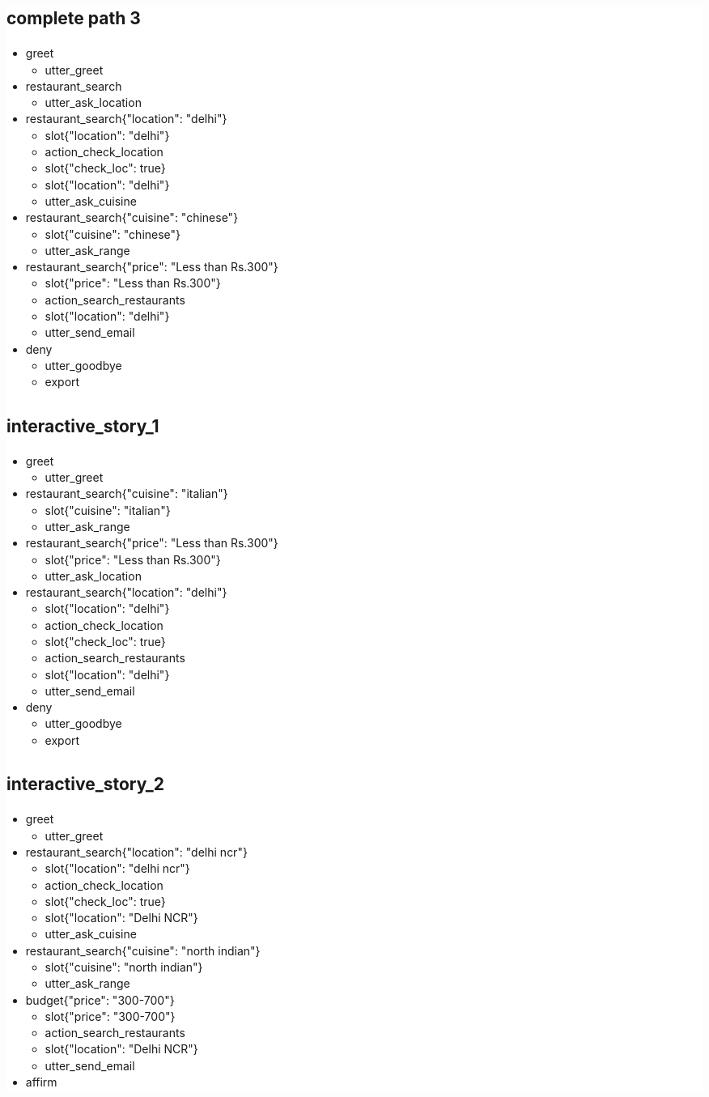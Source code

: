 ## complete path 3
* greet
    - utter_greet
* restaurant_search
    - utter_ask_location
* restaurant_search{"location": "delhi"}
    - slot{"location": "delhi"}
    - action_check_location
    - slot{"check_loc": true}
    - slot{"location": "delhi"}
    - utter_ask_cuisine
* restaurant_search{"cuisine": "chinese"}
    - slot{"cuisine": "chinese"}
    - utter_ask_range
* restaurant_search{"price": "Less than Rs.300"}
    - slot{"price": "Less than Rs.300"}
    - action_search_restaurants
    - slot{"location": "delhi"}
    - utter_send_email
* deny
    - utter_goodbye
    - export

## interactive_story_1
* greet
    - utter_greet 
* restaurant_search{"cuisine": "italian"} 
    - slot{"cuisine": "italian"}
    - utter_ask_range
* restaurant_search{"price": "Less than Rs.300"}
    - slot{"price": "Less than Rs.300"}
    - utter_ask_location
* restaurant_search{"location": "delhi"}
    - slot{"location": "delhi"}
    - action_check_location
    - slot{"check_loc": true}
    - action_search_restaurants
    - slot{"location": "delhi"}
    - utter_send_email
* deny
    - utter_goodbye
    - export

## interactive_story_2    
* greet
    - utter_greet
* restaurant_search{"location": "delhi ncr"}
    - slot{"location": "delhi ncr"}
    - action_check_location
    - slot{"check_loc": true}
    - slot{"location": "Delhi NCR"}
    - utter_ask_cuisine
* restaurant_search{"cuisine": "north indian"}
    - slot{"cuisine": "north indian"}
    - utter_ask_range
* budget{"price": "300-700"}
    - slot{"price": "300-700"}
    - action_search_restaurants
    - slot{"location": "Delhi NCR"}
    - utter_send_email
* affirm